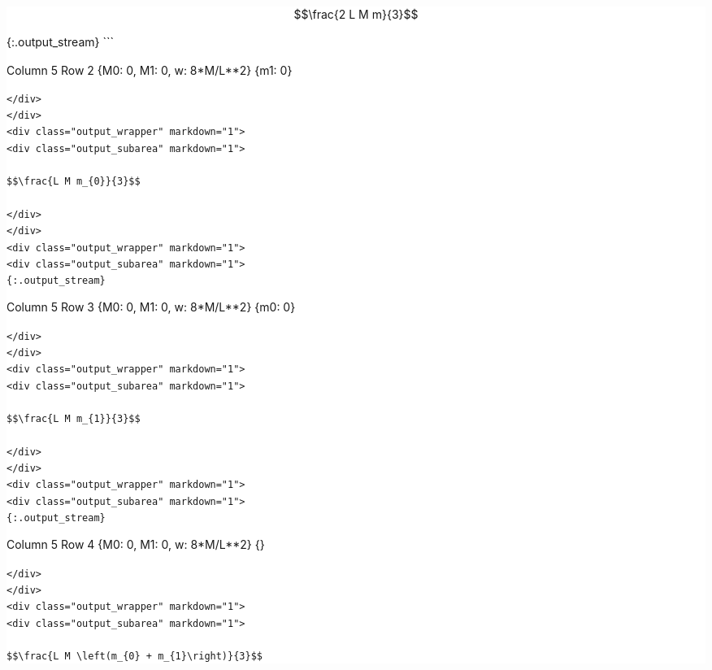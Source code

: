 $$\frac{2 L M m}{3}$$

</div>
</div>
<div class="output_wrapper" markdown="1">
<div class="output_subarea" markdown="1">
{:.output_stream}
```
 
Column 5   Row 2
{M0: 0, M1: 0, w: 8*M/L**2}
{m1: 0}
```
</div>
</div>
<div class="output_wrapper" markdown="1">
<div class="output_subarea" markdown="1">

$$\frac{L M m_{0}}{3}$$

</div>
</div>
<div class="output_wrapper" markdown="1">
<div class="output_subarea" markdown="1">
{:.output_stream}
```
 
Column 5   Row 3
{M0: 0, M1: 0, w: 8*M/L**2}
{m0: 0}
```
</div>
</div>
<div class="output_wrapper" markdown="1">
<div class="output_subarea" markdown="1">

$$\frac{L M m_{1}}{3}$$

</div>
</div>
<div class="output_wrapper" markdown="1">
<div class="output_subarea" markdown="1">
{:.output_stream}
```
 
Column 5   Row 4
{M0: 0, M1: 0, w: 8*M/L**2}
{}
```
</div>
</div>
<div class="output_wrapper" markdown="1">
<div class="output_subarea" markdown="1">

$$\frac{L M \left(m_{0} + m_{1}\right)}{3}$$
